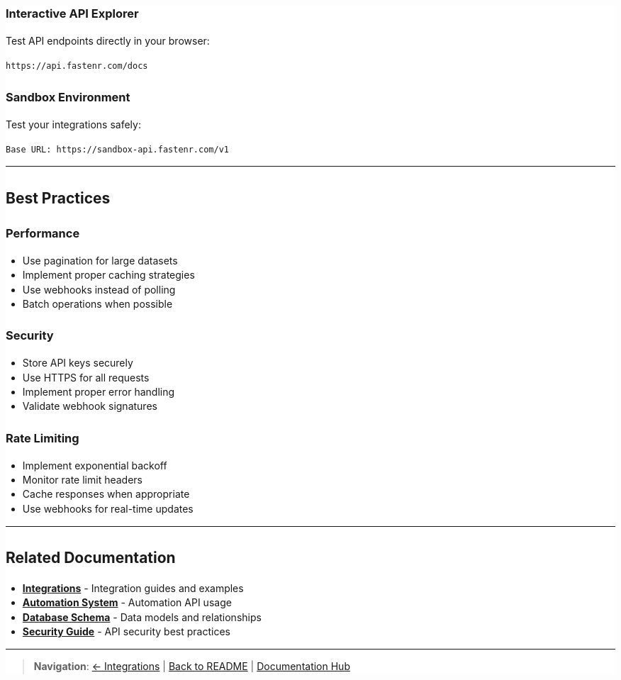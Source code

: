 ### Interactive API Explorer
Test API endpoints directly in your browser:
```
https://api.fastenr.com/docs
```

### Sandbox Environment
Test your integrations safely:
```
Base URL: https://sandbox-api.fastenr.com/v1
```

---

## Best Practices

### Performance
- Use pagination for large datasets
- Implement proper caching strategies
- Use webhooks instead of polling
- Batch operations when possible

### Security
- Store API keys securely
- Use HTTPS for all requests
- Implement proper error handling
- Validate webhook signatures

### Rate Limiting
- Implement exponential backoff
- Monitor rate limit headers
- Cache responses when appropriate
- Use webhooks for real-time updates

---

## Related Documentation

- **[Integrations](./INTEGRATIONS.md)** - Integration guides and examples
- **[Automation System](./AUTOMATION.md)** - Automation API usage
- **[Database Schema](./DATABASE.md)** - Data models and relationships
- **[Security Guide](./SECURITY.md)** - API security best practices

---

> **Navigation**: [← Integrations](./INTEGRATIONS.md) | [Back to README](../README.md) | [Documentation Hub](./README.md)